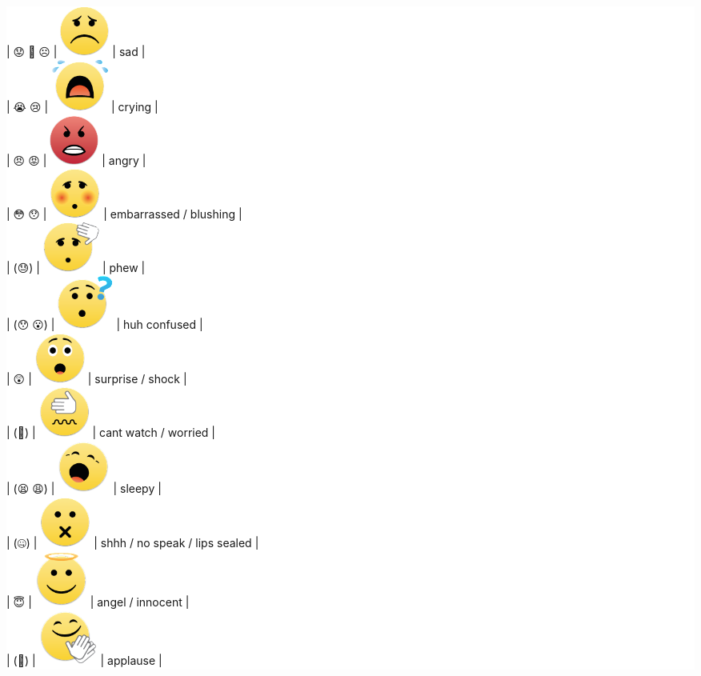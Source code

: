 | 😟 🙁 ☹️	| ![024](024_sad.png)	| sad	|  
| 😭 😢	| ![025](025_crying.png)	| crying	|  
| 😠 😡	| ![026](026_angry.png)	| angry	|  
| 😳 😯	| ![027](027_embarrassed_blushing.png)	| embarrassed / blushing	|  
| (😓)	| ![028](028_phew.png)	| phew	|  
| (😯 😮)	| ![029](029_huh_confused.png)	| huh confused	|  
| 😲	| ![030](030_surprise_shock.png)	| surprise / shock	|  
| (🤚)	| ![031](031_cant_watch_worried.png)	| cant watch / worried	|  
| (😫 😩)	| ![032](032_sleepy.png)	| sleepy	|  
| (🤐)	| ![033](033_shhh_no_speak_lips_sealed.png)	| shhh / no speak / lips sealed	|  
| 😇	| ![034](034_angel_innocent.png)	| angel / innocent	|  
| (👏)	| ![034](034_applause.png)	| applause	|  